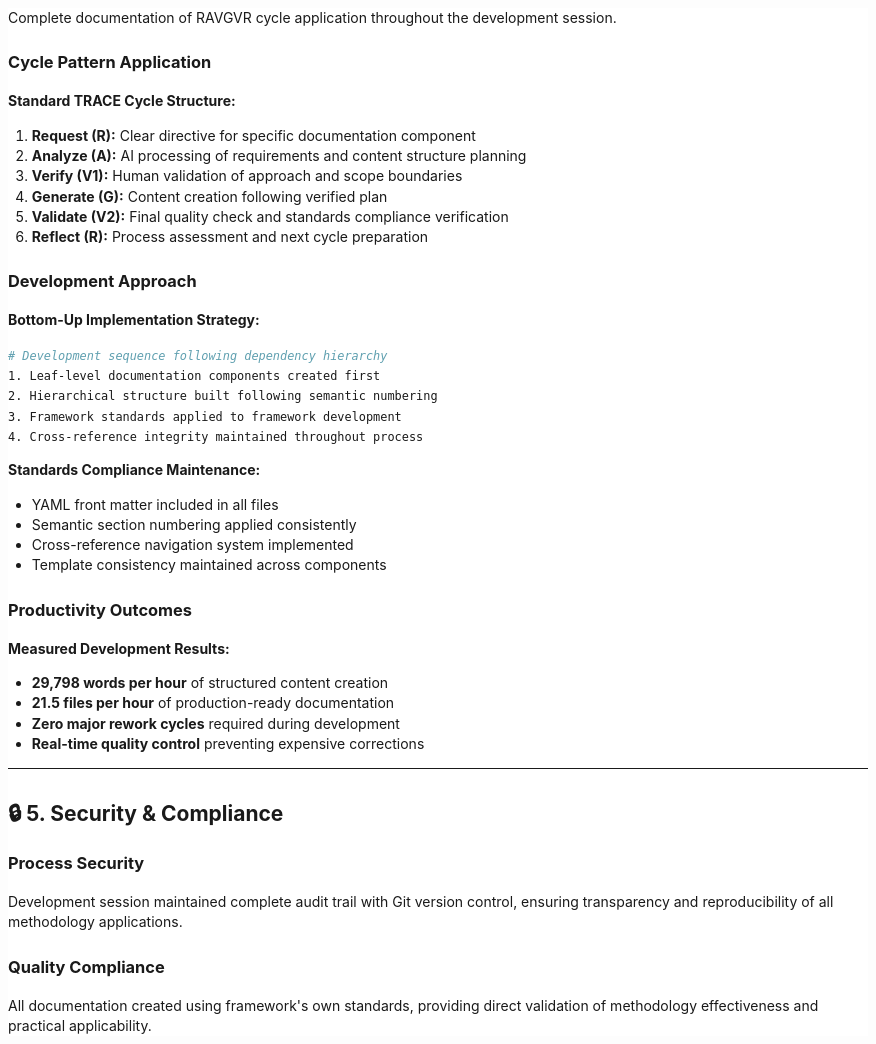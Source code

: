 Complete documentation of RAVGVR cycle application throughout the development session.

### Cycle Pattern Application

**Standard TRACE Cycle Structure:**

1. **Request (R):** Clear directive for specific documentation component
2. **Analyze (A):** AI processing of requirements and content structure planning
3. **Verify (V1):** Human validation of approach and scope boundaries
4. **Generate (G):** Content creation following verified plan
5. **Validate (V2):** Final quality check and standards compliance verification
6. **Reflect (R):** Process assessment and next cycle preparation

### Development Approach

**Bottom-Up Implementation Strategy:**

```bash
# Development sequence following dependency hierarchy
1. Leaf-level documentation components created first
2. Hierarchical structure built following semantic numbering
3. Framework standards applied to framework development
4. Cross-reference integrity maintained throughout process
```

**Standards Compliance Maintenance:**

- YAML front matter included in all files
- Semantic section numbering applied consistently
- Cross-reference navigation system implemented
- Template consistency maintained across components

### Productivity Outcomes

**Measured Development Results:**

- **29,798 words per hour** of structured content creation
- **21.5 files per hour** of production-ready documentation
- **Zero major rework cycles** required during development
- **Real-time quality control** preventing expensive corrections

---

## 🔒 **5. Security & Compliance**

### Process Security

Development session maintained complete audit trail with Git version control, ensuring transparency and reproducibility of all methodology applications.

### Quality Compliance

All documentation created using framework's own standards, providing direct validation of methodology effectiveness and practical applicability.
